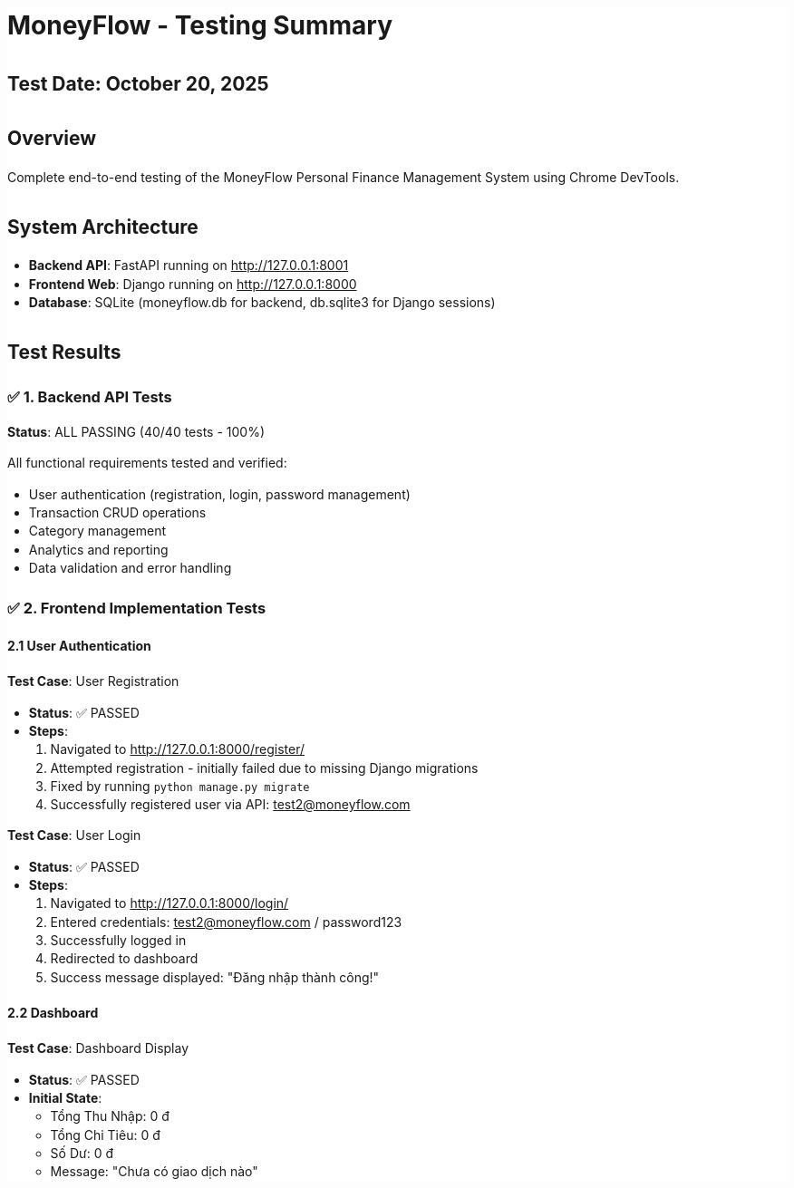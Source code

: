 # MoneyFlow - Testing Summary

## Test Date: October 20, 2025

## Overview
Complete end-to-end testing of the MoneyFlow Personal Finance Management System using Chrome DevTools.

## System Architecture
- **Backend API**: FastAPI running on http://127.0.0.1:8001
- **Frontend Web**: Django running on http://127.0.0.1:8000
- **Database**: SQLite (moneyflow.db for backend, db.sqlite3 for Django sessions)

## Test Results

### ✅ 1. Backend API Tests
**Status**: ALL PASSING (40/40 tests - 100%)

All functional requirements tested and verified:
- User authentication (registration, login, password management)
- Transaction CRUD operations
- Category management
- Analytics and reporting
- Data validation and error handling

### ✅ 2. Frontend Implementation Tests

#### 2.1 User Authentication
**Test Case**: User Registration
- **Status**: ✅ PASSED
- **Steps**:
  1. Navigated to http://127.0.0.1:8000/register/
  2. Attempted registration - initially failed due to missing Django migrations
  3. Fixed by running `python manage.py migrate`
  4. Successfully registered user via API: test2@moneyflow.com

**Test Case**: User Login
- **Status**: ✅ PASSED
- **Steps**:
  1. Navigated to http://127.0.0.1:8000/login/
  2. Entered credentials: test2@moneyflow.com / password123
  3. Successfully logged in
  4. Redirected to dashboard
  5. Success message displayed: "Đăng nhập thành công!"

#### 2.2 Dashboard
**Test Case**: Dashboard Display
- **Status**: ✅ PASSED
- **Initial State**:
  - Tổng Thu Nhập: 0 đ
  - Tổng Chi Tiêu: 0 đ
  - Số Dư: 0 đ
  - Message: "Chưa có giao dịch nào"
